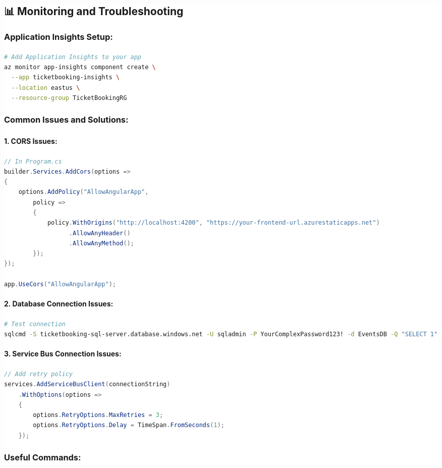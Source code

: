 
## 📊 Monitoring and Troubleshooting

### Application Insights Setup:
```bash
# Add Application Insights to your app
az monitor app-insights component create \
  --app ticketbooking-insights \
  --location eastus \
  --resource-group TicketBookingRG
```

### Common Issues and Solutions:

#### 1. CORS Issues:
```csharp
// In Program.cs
builder.Services.AddCors(options =>
{
    options.AddPolicy("AllowAngularApp",
        policy =>
        {
            policy.WithOrigins("http://localhost:4200", "https://your-frontend-url.azurestaticapps.net")
                  .AllowAnyHeader()
                  .AllowAnyMethod();
        });
});

app.UseCors("AllowAngularApp");
```

#### 2. Database Connection Issues:
```bash
# Test connection
sqlcmd -S ticketbooking-sql-server.database.windows.net -U sqladmin -P YourComplexPassword123! -d EventsDB -Q "SELECT 1"
```

#### 3. Service Bus Connection Issues:
```csharp
// Add retry policy
services.AddServiceBusClient(connectionString)
    .WithOptions(options =>
    {
        options.RetryOptions.MaxRetries = 3;
        options.RetryOptions.Delay = TimeSpan.FromSeconds(1);
    });
```

### Useful Commands:
